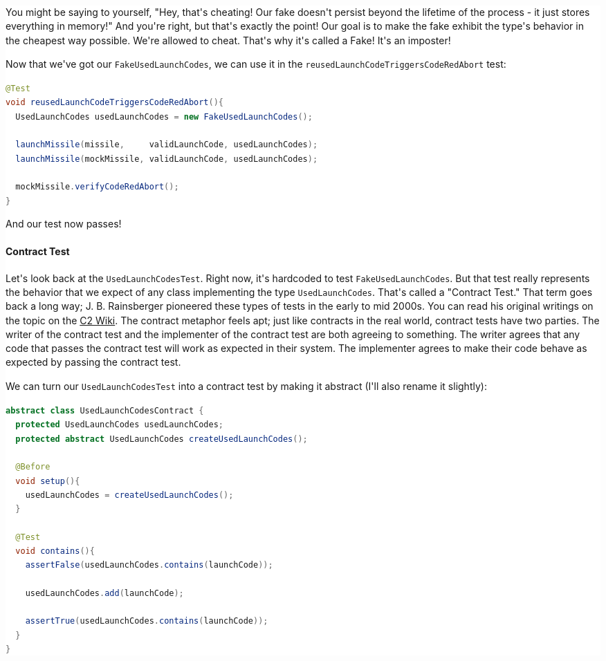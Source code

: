 You might be saying to yourself, "Hey, that's cheating! Our fake doesn't persist beyond the lifetime of the process - it just stores everything in memory!" And you're right, but that's exactly the point! Our goal is to make the fake exhibit the type's behavior in the cheapest way possible. We're allowed to cheat. That's why it's called a Fake! It's an imposter!

Now that we've got our `FakeUsedLaunchCodes`, we can use it in the `reusedLaunchCodeTriggersCodeRedAbort` test: 

```java
@Test
void reusedLaunchCodeTriggersCodeRedAbort(){
  UsedLaunchCodes usedLaunchCodes = new FakeUsedLaunchCodes();

  launchMissile(missile,     validLaunchCode, usedLaunchCodes);
  launchMissile(mockMissile, validLaunchCode, usedLaunchCodes);

  mockMissile.verifyCodeRedAbort();
}
```

And our test now passes!

#### Contract Test

Let's look back at the `UsedLaunchCodesTest`. Right now, it's hardcoded to test `FakeUsedLaunchCodes`. But that test really represents the behavior that we expect of any class implementing the type `UsedLaunchCodes`. That's called a "Contract Test." That term goes back a long way; J. B. Rainsberger pioneered these types of tests in the early to mid 2000s. You can read his original writings on the topic on the [C2 Wiki](http://wiki.c2.com/?AbstractTestCases). The contract metaphor feels apt; just like contracts in the real world, contract tests have two parties. The writer of the contract test and the implementer of the contract test are both agreeing to something. The writer agrees that any code that passes the contract test will work as expected in their system. The implementer agrees to make their code behave as expected by passing the contract test.

We can turn our `UsedLaunchCodesTest` into a contract test by making it abstract (I'll also rename it slightly): 

```java
abstract class UsedLaunchCodesContract {
  protected UsedLaunchCodes usedLaunchCodes;
  protected abstract UsedLaunchCodes createUsedLaunchCodes();

  @Before
  void setup(){
    usedLaunchCodes = createUsedLaunchCodes();
  }

  @Test
  void contains(){
    assertFalse(usedLaunchCodes.contains(launchCode));

    usedLaunchCodes.add(launchCode);

    assertTrue(usedLaunchCodes.contains(launchCode));
  }
}
```
